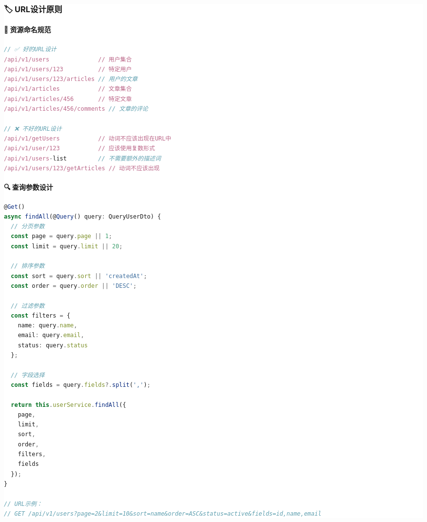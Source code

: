 ### 🏷️ URL设计原则

#### 📝 资源命名规范

```typescript
// ✅ 好的URL设计
/api/v1/users              // 用户集合
/api/v1/users/123          // 特定用户
/api/v1/users/123/articles // 用户的文章
/api/v1/articles           // 文章集合
/api/v1/articles/456       // 特定文章
/api/v1/articles/456/comments // 文章的评论

// ❌ 不好的URL设计
/api/v1/getUsers           // 动词不应该出现在URL中
/api/v1/user/123           // 应该使用复数形式
/api/v1/users-list         // 不需要额外的描述词
/api/v1/users/123/getArticles // 动词不应该出现
```

#### 🔍 查询参数设计

```typescript
@Get()
async findAll(@Query() query: QueryUserDto) {
  // 分页参数
  const page = query.page || 1;
  const limit = query.limit || 20;
  
  // 排序参数
  const sort = query.sort || 'createdAt';
  const order = query.order || 'DESC';
  
  // 过滤参数
  const filters = {
    name: query.name,
    email: query.email,
    status: query.status
  };
  
  // 字段选择
  const fields = query.fields?.split(',');
  
  return this.userService.findAll({
    page,
    limit,
    sort,
    order,
    filters,
    fields
  });
}

// URL示例：
// GET /api/v1/users?page=2&limit=10&sort=name&order=ASC&status=active&fields=id,name,email
```
